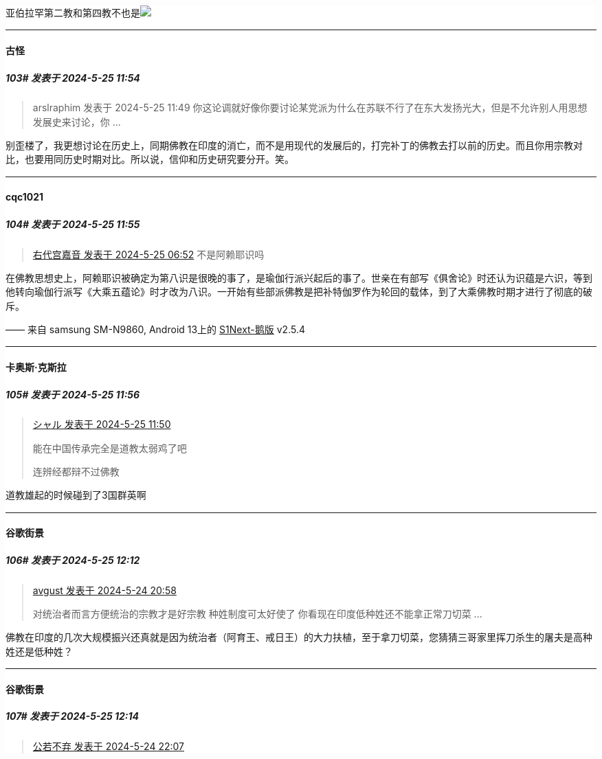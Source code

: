 亚伯拉罕第二教和第四教不也是<img src="https://static.saraba1st.com/image/smiley/face2017/037.png" referrerpolicy="no-referrer">

*****

####  古怪  
##### 103#       发表于 2024-5-25 11:54

<blockquote>arslraphim 发表于 2024-5-25 11:49
你这论调就好像你要讨论某党派为什么在苏联不行了在东大发扬光大，但是不允许别人用思想发展史来讨论，你 ...</blockquote>
别歪楼了，我更想讨论在历史上，同期佛教在印度的消亡，而不是用现代的发展后的，打完补丁的佛教去打以前的历史。而且你用宗教对比，也要用同历史时期对比。所以说，信仰和历史研究要分开。笑。

*****

####  cqc1021  
##### 104#       发表于 2024-5-25 11:55

<blockquote><a href="httphttps://bbs.saraba1st.com/2b/forum.php?mod=redirect&amp;goto=findpost&amp;pid=64994184&amp;ptid=2184717" target="_blank">右代宫嘉音 发表于 2024-5-25 06:52</a>
不是阿赖耶识吗</blockquote>
在佛教思想史上，阿赖耶识被确定为第八识是很晚的事了，是瑜伽行派兴起后的事了。世亲在有部写《俱舍论》时还认为识蕴是六识，等到他转向瑜伽行派写《大乘五蕴论》时才改为八识。一开始有些部派佛教是把补特伽罗作为轮回的载体，到了大乘佛教时期才进行了彻底的破斥。

—— 来自 samsung SM-N9860, Android 13上的 [S1Next-鹅版](https://github.com/ykrank/S1-Next/releases) v2.5.4

*****

####  卡奥斯·克斯拉  
##### 105#       发表于 2024-5-25 11:56

<blockquote><a href="httphttps://bbs.saraba1st.com/2b/forum.php?mod=redirect&amp;goto=findpost&amp;pid=64996326&amp;ptid=2184717" target="_blank">シャル 发表于 2024-5-25 11:50</a>

能在中国传承完全是道教太弱鸡了吧

连辨经都辩不过佛教</blockquote>
道教雄起的时候碰到了3国群英啊


*****

####  谷歌街景  
##### 106#       发表于 2024-5-25 12:12

<blockquote><a href="httphttps://bbs.saraba1st.com/2b/forum.php?mod=redirect&amp;goto=findpost&amp;pid=64989996&amp;ptid=2184717" target="_blank">avgust 发表于 2024-5-24 20:58</a>

对统治者而言方便统治的宗教才是好宗教 种姓制度可太好使了 你看现在印度低种姓还不能拿正常刀切菜 ...</blockquote>
佛教在印度的几次大规模振兴还真就是因为统治者（阿育王、戒日王）的大力扶植，至于拿刀切菜，您猜猜三哥家里挥刀杀生的屠夫是高种姓还是低种姓？

*****

####  谷歌街景  
##### 107#       发表于 2024-5-25 12:14

<blockquote><a href="httphttps://bbs.saraba1st.com/2b/forum.php?mod=redirect&amp;goto=findpost&amp;pid=64990655&amp;ptid=2184717" target="_blank">公若不弃 发表于 2024-5-24 22:07</a>
